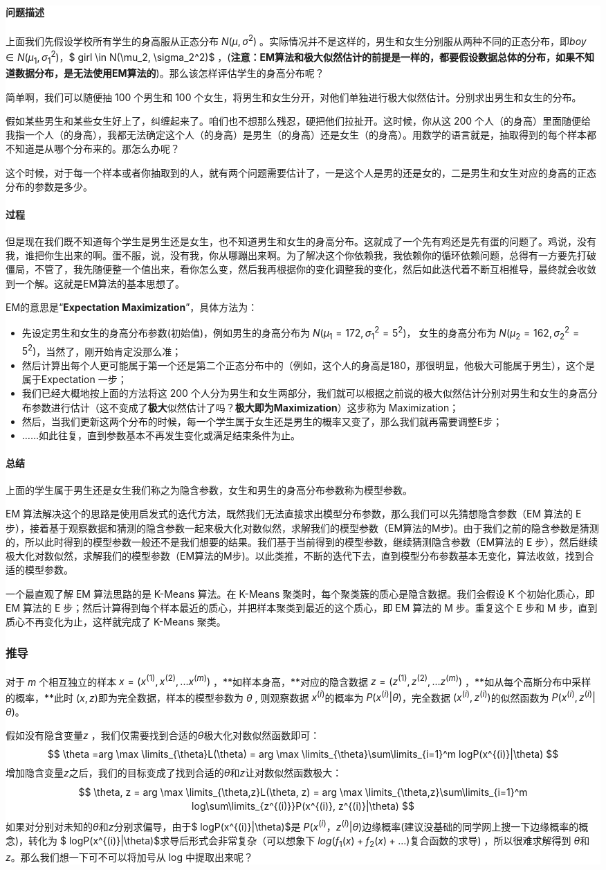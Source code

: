 #### 问题描述

上面我们先假设学校所有学生的身高服从正态分布 $N(\mu,\sigma^2)$ 。实际情况并不是这样的，男生和女生分别服从两种不同的正态分布，即$boy \in N(\mu_1, \sigma_1^2)$，$ girl \in N(\mu_2, \sigma_2^2)$ ，(**注意：EM算法和极大似然估计的前提是一样的，都要假设数据总体的分布，如果不知道数据分布，是无法使用EM算法的**)。那么该怎样评估学生的身高分布呢？

简单啊，我们可以随便抽 100 个男生和 100 个女生，将男生和女生分开，对他们单独进行极大似然估计。分别求出男生和女生的分布。

假如某些男生和某些女生好上了，纠缠起来了。咱们也不想那么残忍，硬把他们拉扯开。这时候，你从这 200 个人（的身高）里面随便给我指一个人（的身高），我都无法确定这个人（的身高）是男生（的身高）还是女生（的身高）。用数学的语言就是，抽取得到的每个样本都不知道是从哪个分布来的。那怎么办呢？

这个时候，对于每一个样本或者你抽取到的人，就有两个问题需要估计了，一是这个人是男的还是女的，二是男生和女生对应的身高的正态分布的参数是多少。

#### 过程

但是现在我们既不知道每个学生是男生还是女生，也不知道男生和女生的身高分布。这就成了一个先有鸡还是先有蛋的问题了。鸡说，没有我，谁把你生出来的啊。蛋不服，说，没有我，你从哪蹦出来啊。为了解决这个你依赖我，我依赖你的循环依赖问题，总得有一方要先打破僵局，不管了，我先随便整一个值出来，看你怎么变，然后我再根据你的变化调整我的变化，然后如此迭代着不断互相推导，最终就会收敛到一个解。这就是EM算法的基本思想了。

EM的意思是“**Expectation Maximization**”，具体方法为：

- 先设定男生和女生的身高分布参数(初始值)，例如男生的身高分布为 $N(\mu_1 = 172, \sigma^2_1=5^2)$， 女生的身高分布为 $N(\mu_2 = 162, \sigma^2_2=5^2)$，当然了，刚开始肯定没那么准；
- 然后计算出每个人更可能属于第一个还是第二个正态分布中的（例如，这个人的身高是180，那很明显，他极大可能属于男生），这个是属于Expectation 一步；
- 我们已经大概地按上面的方法将这 200 个人分为男生和女生两部分，我们就可以根据之前说的极大似然估计分别对男生和女生的身高分布参数进行估计（这不变成了**极大**似然估计了吗？**极大即为Maximization**）这步称为 Maximization；
- 然后，当我们更新这两个分布的时候，每一个学生属于女生还是男生的概率又变了，那么我们就再需要调整E步；
- ……如此往复，直到参数基本不再发生变化或满足结束条件为止。

#### 总结

上面的学生属于男生还是女生我们称之为隐含参数，女生和男生的身高分布参数称为模型参数。

EM 算法解决这个的思路是使用启发式的迭代方法，既然我们无法直接求出模型分布参数，那么我们可以先猜想隐含参数（EM 算法的 E 步），接着基于观察数据和猜测的隐含参数一起来极大化对数似然，求解我们的模型参数（EM算法的M步)。由于我们之前的隐含参数是猜测的，所以此时得到的模型参数一般还不是我们想要的结果。我们基于当前得到的模型参数，继续猜测隐含参数（EM算法的 E 步），然后继续极大化对数似然，求解我们的模型参数（EM算法的M步)。以此类推，不断的迭代下去，直到模型分布参数基本无变化，算法收敛，找到合适的模型参数。

一个最直观了解 EM 算法思路的是 K-Means 算法。在 K-Means 聚类时，每个聚类簇的质心是隐含数据。我们会假设 K 个初始化质心，即 EM 算法的 E 步；然后计算得到每个样本最近的质心，并把样本聚类到最近的这个质心，即 EM 算法的 M 步。重复这个 E 步和 M 步，直到质心不再变化为止，这样就完成了 K-Means 聚类。

### 推导

对于 $m$ 个相互独立的样本 $x=(x^{(1)},x^{(2)},...x^{(m)})$ ，**如样本身高，**对应的隐含数据 $z=(z^{(1)},z^{(2)},...z^{(m)})$ ，**如从每个高斯分布中采样的概率，**此时 $(x,z)$即为完全数据，样本的模型参数为 $θ$ , 则观察数据 $x^{(i)}$的概率为 $P(x^{(i)}|\theta)$，完全数据 $(x^{(i)},z^{(i)})$的似然函数为 $P(x^{(i)},z^{(i)}|\theta)$。

假如没有隐含变量$z$ ，我们仅需要找到合适的$\theta$极大化对数似然函数即可：
$$
\theta =arg \max \limits_{\theta}L(\theta) = arg \max \limits_{\theta}\sum\limits_{i=1}^m logP(x^{(i)}|\theta)
$$
增加隐含变量$z$之后，我们的目标变成了找到合适的$\theta$和$z$让对数似然函数极大：
$$
\theta, z = arg \max \limits_{\theta,z}L(\theta, z) = arg \max \limits_{\theta,z}\sum\limits_{i=1}^m log\sum\limits_{z^{(i)}}P(x^{(i)}, z^{(i)}|\theta)
$$
如果对分别对未知的$\theta$和$z$分别求偏导，由于$ logP(x^{(i)}|\theta)$是 $P(x^{(i)}， z^{(i)}|\theta)$边缘概率(建议没基础的同学网上搜一下边缘概率的概念)，转化为 $ logP(x^{(i)}|\theta)$求导后形式会非常复杂（可以想象下 $log(f_1(x)+ f_2(x)+…)$复合函数的求导) ，所以很难求解得到 $\theta$和$z$。那么我们想一下可不可以将加号从 log 中提取出来呢？
